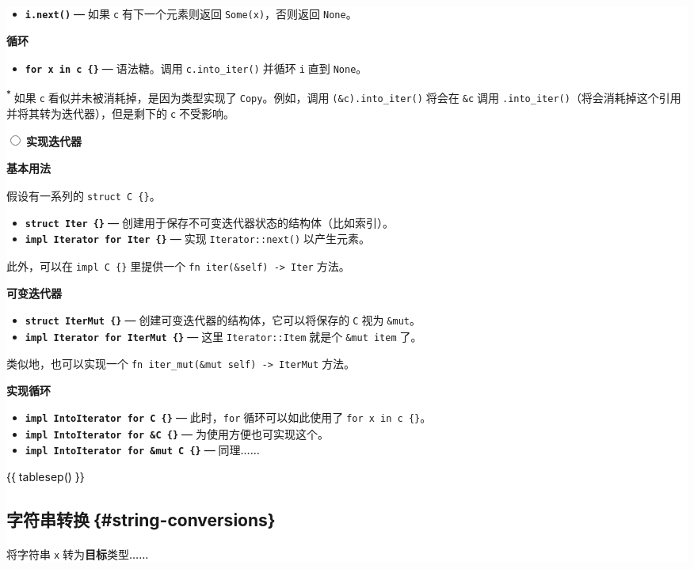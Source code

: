 * **`i.next()`** &mdash; 如果 `c` 有下一个元素则返回 `Some(x)`，否则返回 `None`。


**循环**

* **`for x in c {}`** &mdash; 语法糖。调用 `c.into_iter()` 并循环 `i` 直到 `None`。



<div class="footnotes">

<sup>*</sup> 如果 `c` 看似并未被消耗掉，是因为类型实现了 `Copy`。例如，调用 `(&c).into_iter()` 将会在 `&c` 调用 `.into_iter()`（将会消耗掉这个引用并将其转为迭代器），但是剩下的 `c` 不受影响。

</div>

</div></div></div>



<div class="tab">
<input class="tab-radio" type="radio" id="tab-trait-iter-2" name="tab-group-trait-iter">
<label class="tab-label" for="tab-trait-iter-2"><b>实现迭代器</b></label>
<div class="tab-panel">
<div class="tab-content">

**基本用法**

假设有一系列的 `struct C {}`。


* **`struct Iter {}`** &mdash; 创建用于保存不可变迭代器状态的结构体（比如索引）。
* **`impl Iterator for Iter {}`** &mdash; 实现 `Iterator::next()` 以产生元素。

此外，可以在 `impl C {}` 里提供一个 `fn iter(&self) -> Iter` 方法。

**可变迭代器**

* **`struct IterMut {}`** &mdash; 创建可变迭代器的结构体，它可以将保存的 `C` 视为 `&mut`。
* **`impl Iterator for IterMut {}`** &mdash; 这里 `Iterator::Item` 就是个 `&mut item` 了。

类似地，也可以实现一个 `fn iter_mut(&mut self) -> IterMut` 方法。


**实现循环**
* **`impl IntoIterator for C {}`** &mdash; 此时，`for` 循环可以如此使用了 `for x in c {}`。
* **`impl IntoIterator for &C {}`** &mdash; 为使用方便也可实现这个。
* **`impl IntoIterator for &mut C {}`** &mdash; 同理……


</div></div></div>


</div>

{{ tablesep() }}





## 字符串转换 {#string-conversions}


将字符串 `x` 转为**目标**类型……
